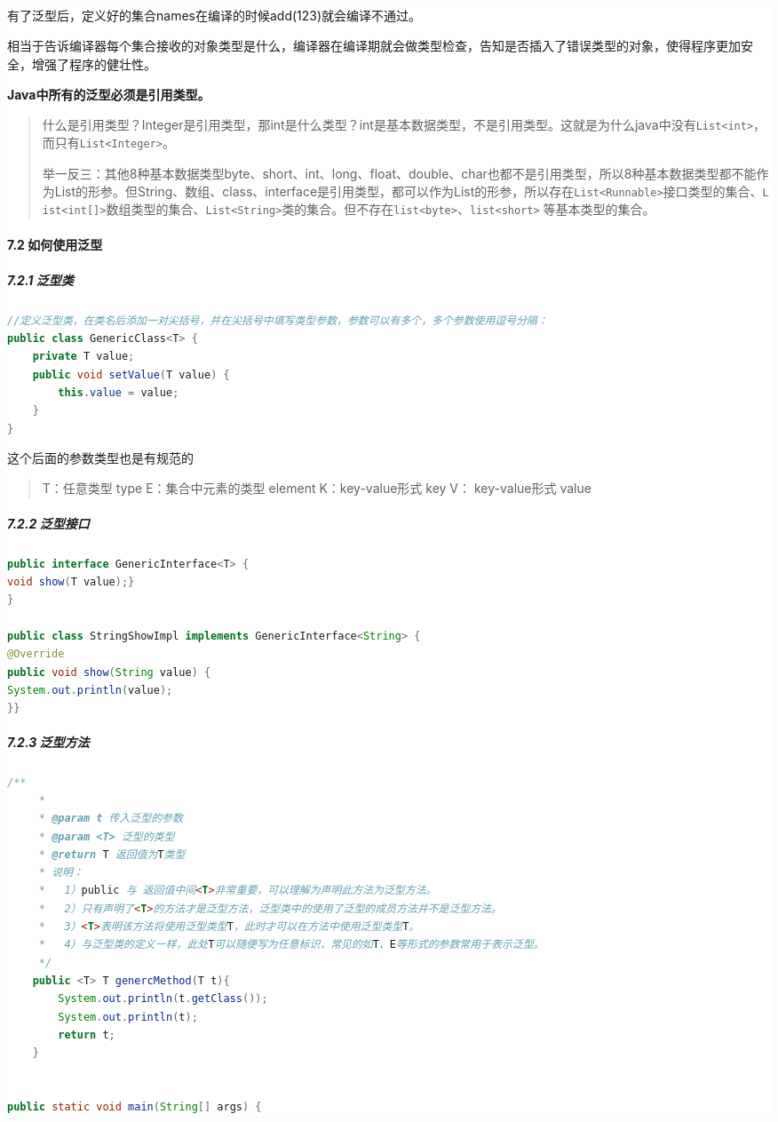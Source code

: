 有了泛型后，定义好的集合names在编译的时候add(123)就会编译不通过。

相当于告诉编译器每个集合接收的对象类型是什么，编译器在编译期就会做类型检查，告知是否插入了错误类型的对象，使得程序更加安全，增强了程序的健壮性。

**Java中所有的泛型必须是引用类型。**

> 什么是引用类型？Integer是引用类型，那int是什么类型？int是基本数据类型，不是引用类型。这就是为什么java中没有`List<int>`，而只有`List<Integer>`。
> 
> 举一反三：其他8种基本数据类型byte、short、int、long、float、double、char也都不是引用类型，所以8种基本数据类型都不能作为List的形参。但String、数组、class、interface是引用类型，都可以作为List的形参，所以存在`List<Runnable>`接口类型的集合、`List<int[]>`数组类型的集合、`List<String>`类的集合。但不存在`list<byte>`、`list<short>` 等基本类型的集合。

#### 7.2 如何使用泛型

##### 7.2.1 泛型类

```java
//定义泛型类，在类名后添加一对尖括号，并在尖括号中填写类型参数，参数可以有多个，多个参数使用逗号分隔：
public class GenericClass<T> {
    private T value; 
    public void setValue(T value) {
        this.value = value;
    }
}
```

这个后面的参数类型也是有规范的

> T：任意类型 type
> E：集合中元素的类型 element
> K：key-value形式 key
> V： key-value形式 value

##### 7.2.2 泛型接口

```java
public interface GenericInterface<T> {
void show(T value);}
}

public class StringShowImpl implements GenericInterface<String> {
@Override
public void show(String value) {
System.out.println(value);
}}
```

##### 7.2.3 泛型方法

```java
/**
     *
     * @param t 传入泛型的参数
     * @param <T> 泛型的类型
     * @return T 返回值为T类型
     * 说明：
     *   1）public 与 返回值中间<T>非常重要，可以理解为声明此方法为泛型方法。
     *   2）只有声明了<T>的方法才是泛型方法，泛型类中的使用了泛型的成员方法并不是泛型方法。
     *   3）<T>表明该方法将使用泛型类型T，此时才可以在方法中使用泛型类型T。
     *   4）与泛型类的定义一样，此处T可以随便写为任意标识，常见的如T、E等形式的参数常用于表示泛型。
     */
    public <T> T genercMethod(T t){
        System.out.println(t.getClass());
        System.out.println(t);
        return t;
    }
 
 
public static void main(String[] args) {
```
